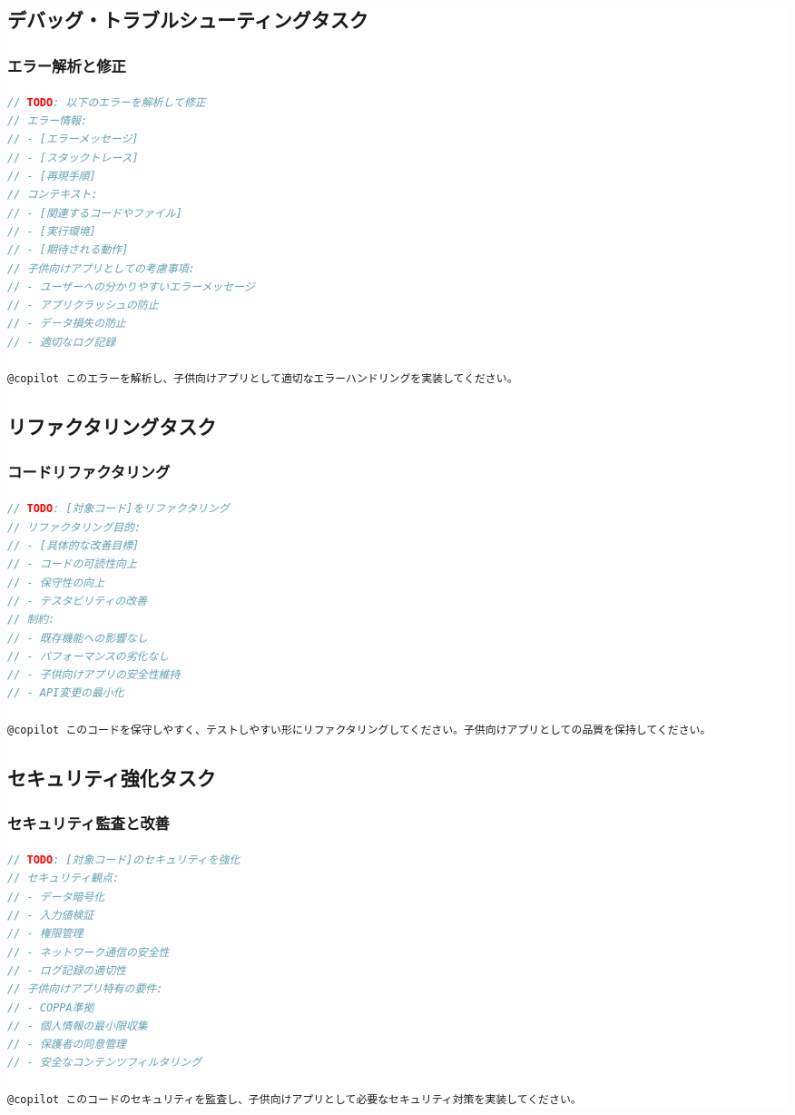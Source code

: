 ## デバッグ・トラブルシューティングタスク

### エラー解析と修正
```dart
// TODO: 以下のエラーを解析して修正
// エラー情報:
// - [エラーメッセージ]
// - [スタックトレース]
// - [再現手順]
// コンテキスト:
// - [関連するコードやファイル]
// - [実行環境]
// - [期待される動作]
// 子供向けアプリとしての考慮事項:
// - ユーザーへの分かりやすいエラーメッセージ
// - アプリクラッシュの防止
// - データ損失の防止
// - 適切なログ記録

@copilot このエラーを解析し、子供向けアプリとして適切なエラーハンドリングを実装してください。
```

## リファクタリングタスク

### コードリファクタリング
```dart
// TODO: [対象コード]をリファクタリング
// リファクタリング目的:
// - [具体的な改善目標]
// - コードの可読性向上
// - 保守性の向上
// - テスタビリティの改善
// 制約:
// - 既存機能への影響なし
// - パフォーマンスの劣化なし
// - 子供向けアプリの安全性維持
// - API変更の最小化

@copilot このコードを保守しやすく、テストしやすい形にリファクタリングしてください。子供向けアプリとしての品質を保持してください。
```

## セキュリティ強化タスク

### セキュリティ監査と改善
```dart
// TODO: [対象コード]のセキュリティを強化
// セキュリティ観点:
// - データ暗号化
// - 入力値検証
// - 権限管理
// - ネットワーク通信の安全性
// - ログ記録の適切性
// 子供向けアプリ特有の要件:
// - COPPA準拠
// - 個人情報の最小限収集
// - 保護者の同意管理
// - 安全なコンテンツフィルタリング

@copilot このコードのセキュリティを監査し、子供向けアプリとして必要なセキュリティ対策を実装してください。
```
